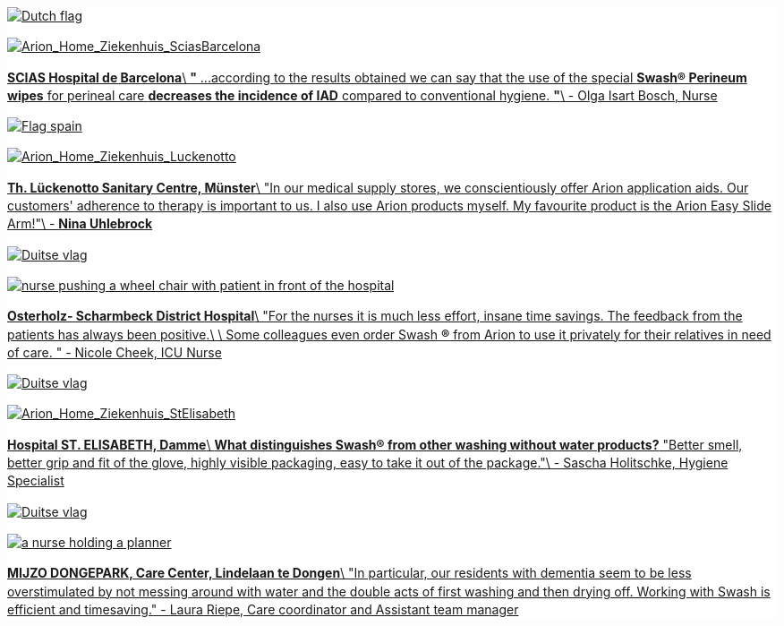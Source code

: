 [![Dutch flag](https://arion-group.com/wp-content/uploads/2024/01/Dutch-flag.png)](https://arion-group.com/wp-content/uploads/2024/01/Dutch-flag.png)

[![Arion_Home_Ziekenhuis_SciasBarcelona](https://arion-group.com/wp-content/uploads/2023/10/Arion_Home_Ziekenhuis_SciasBarcelona-768x768.png)](https://arion-group.com/#review)

[**SCIAS  Hospital de Barcelona**\\
**"** ...according to the results obtained we can say that the use of the special **Swash® Perineum wipes** for perineal care **decreases the incidence of IAD** compared to conventional hygiene. **"**\\
\- Olga Isart Bosch, Nurse](https://arion-group.com/#review)

[![Flag spain](https://arion-group.com/wp-content/uploads/2023/09/Spain-round-flag.png)](https://arion-group.com/wp-content/uploads/2023/09/Spain-round-flag.png)

[![Arion_Home_Ziekenhuis_Luckenotto](https://arion-group.com/wp-content/uploads/2024/01/Arion_Home_Ziekenhuis_Luckenotto-768x768.png)](https://arion-group.com/#review)

[**Th. Lückenotto Sanitary Centre, Münster**\\
"In our medical supply stores, we conscientiously offer Arion application aids. Our customers' adherence to therapy is important to us. I also use Arion products myself. My favourite product is the Arion Easy Slide Arm!"\\
\- **Nina Uhlebrock**](https://arion-group.com/#review)

[![Duitse vlag](https://arion-group.com/wp-content/uploads/2023/09/Duitse-vlag-rond.jpg)](https://arion-group.com/wp-content/uploads/2023/09/Duitse-vlag-rond.jpg)

[![nurse pushing a wheel chair with patient in front of the hospital](https://arion-group.com/wp-content/uploads/2023/10/Arion_Home_Ziekenhuis_Osterholz-768x768.png)](https://arion-group.com/#review)

[**Osterholz- Scharmbeck District Hospital**\\
"For the nurses it is much less effort, insane time savings. The feedback from the patients has always been positive.\\
\\
Some colleagues even order Swash **®** from Arion to use it privately for their relatives in need of care. " - Nicole Cheek, ICU Nurse](https://arion-group.com/#review)

[![Duitse vlag](https://arion-group.com/wp-content/uploads/2023/09/Duitse-vlag-rond.jpg)](https://arion-group.com/wp-content/uploads/2023/09/Duitse-vlag-rond.jpg)

[![Arion_Home_Ziekenhuis_StElisabeth](https://arion-group.com/wp-content/uploads/2023/10/Arion_Home_Ziekenhuis_StElisabeth-768x768.png)](https://arion-group.com/#review)

[**Hospital  ST. ELISABETH, Damme**\\
**What distinguishes Swash® from other washing without water products?** "Better smell, better grip and fit of the glove, highly visible packaging, easy to take it out of the package."\\
\- Sascha Holitschke, Hygiene Specialist](https://arion-group.com/#review)

[![Duitse vlag](https://arion-group.com/wp-content/uploads/2023/09/Duitse-vlag-rond.jpg)](https://arion-group.com/wp-content/uploads/2023/09/Duitse-vlag-rond.jpg)

[![a nurse holding a planner](https://arion-group.com/wp-content/uploads/2024/01/Customer-Testimonial_Ziekenhuis_Mijzo-768x768.png)](https://arion-group.com/#review)

[**MIJZO DONGEPARK, Care Center, Lindelaan te Dongen**\\
"In particular, our residents with dementia seem to be less overstimulated by not messing around with water and the double acts of first washing and then drying off. Working with Swash is efficient and timesaving." - Laura Riepe, Care coordinator and Assistant team manager](https://arion-group.com/#review)
